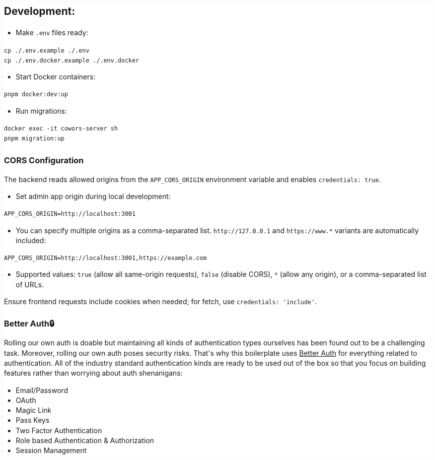 ## Development:

- Make `.env` files ready:

```
cp ./.env.example ./.env
cp ./.env.docker.example ./.env.docker
```

- Start Docker containers:

```
pnpm docker:dev:up
```

- Run migrations:

```
docker exec -it cowors-server sh
pnpm migration:up
```

### CORS Configuration

The backend reads allowed origins from the `APP_CORS_ORIGIN` environment variable and enables `credentials: true`.

- Set admin app origin during local development:

```
APP_CORS_ORIGIN=http://localhost:3001
```

- You can specify multiple origins as a comma-separated list. `http://127.0.0.1` and `https://www.*` variants are automatically included:

```
APP_CORS_ORIGIN=http://localhost:3001,https://example.com
```

- Supported values: `true` (allow all same-origin requests), `false` (disable CORS), `*` (allow any origin), or a comma-separated list of URLs.

Ensure frontend requests include cookies when needed; for fetch, use `credentials: 'include'`.

### Better Auth🔒

Rolling our own auth is doable but maintaining all kinds of authentication types ourselves has been found out to be a challenging task. Moreover, rolling our own auth poses security risks. That's why this boilerplate uses [Better Auth](https://www.better-auth.com/) for everything related to authentication. All of the industry standard authentication kinds are ready to be used out of the box so that you focus on building features rather than worrying about auth shenanigans:

- Email/Password
- OAuth
- Magic Link
- Pass Keys
- Two Factor Authentication
- Role based Authentication & Authorization
- Session Management
